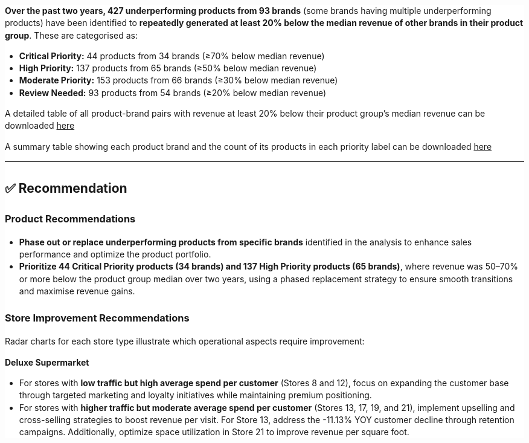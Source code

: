 
**Over the past two years, 427 underperforming products from 93 brands** (some brands having multiple underperforming products) have been identified to **repeatedly generated at least 20% below the median revenue of other brands in their product group**. These are categorised as:

- **Critical Priority:** 44 products from 34 brands (≥70% below median revenue)
- **High Priority:** 137 products from 65 brands (≥50% below median revenue)
- **Moderate Priority:** 153 products from 66 brands (≥30% below median revenue)
- **Review Needed:** 93 products from 54 brands (≥20% below median revenue)

A detailed table of all product-brand pairs with revenue at least 20% below their product group’s median revenue can be downloaded [here](https://github.com/briando775/Power_BI_Project/blob/main/Underperforming%20Products/A%20detailed%20table%20of%20all%20product-brand%20pairs.xlsx)

A summary table showing each product brand and the count of its products in each priority label can be downloaded [here](https://github.com/briando775/Power_BI_Project/blob/main/Underperforming%20Products/A%20summary%20table%20for%20each%20product%20brand%20and%20the%20count%20of%20its%20products.xlsx)

---

## ✅ Recommendation

### Product Recommendations

- **Phase out or replace underperforming products from specific brands** identified in the analysis to enhance sales performance and optimize the product portfolio.
- **Prioritize 44 Critical Priority products (34 brands) and 137 High Priority products (65 brands)**, where revenue was 50–70% or more below the product group median over two years, using a phased replacement strategy to ensure smooth transitions and maximise revenue gains.

### Store Improvement Recommendations

Radar charts for each store type illustrate which operational aspects require improvement:

**Deluxe Supermarket**

- For stores with **low traffic but high average spend per customer** (Stores 8 and 12), focus on expanding the customer base through targeted marketing and loyalty initiatives while maintaining premium positioning.
- For stores with **higher traffic but moderate average spend per customer** (Stores 13, 17, 19, and 21), implement upselling and cross-selling strategies to boost revenue per visit. For Store 13, address the -11.13% YOY customer decline through retention campaigns. Additionally, optimize space utilization in Store 21 to improve revenue per square foot.
